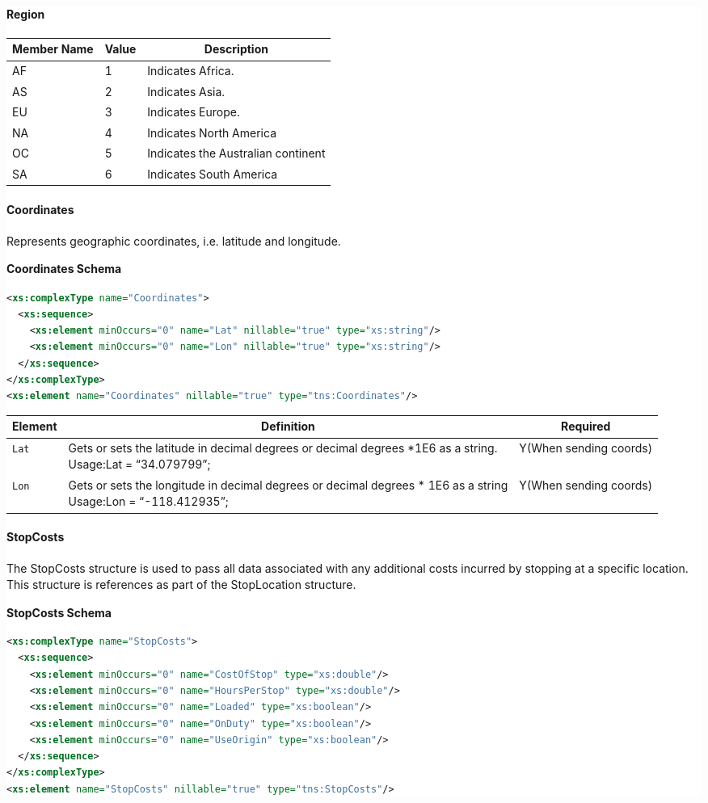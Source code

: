 #### Region

| Member Name | Value | Description                        |
| ----------- | ----- | ---------------------------------- |
| AF          | 1     | Indicates Africa.                  |
| AS          | 2     | Indicates Asia.                    |
| EU          | 3     | Indicates Europe.                  |
| NA          | 4     | Indicates North America            |
| OC          | 5     | Indicates the Australian continent |
| SA          | 6     | Indicates South America            |

#### Coordinates

Represents geographic coordinates, i.e. latitude and longitude.

**Coordinates Schema**

```xml
<xs:complexType name="Coordinates">
  <xs:sequence>
    <xs:element minOccurs="0" name="Lat" nillable="true" type="xs:string"/>
    <xs:element minOccurs="0" name="Lon" nillable="true" type="xs:string"/>
  </xs:sequence>
</xs:complexType>
<xs:element name="Coordinates" nillable="true" type="tns:Coordinates"/>
```

| Element | Definition                                                                                                        | Required               |
| ------- | ----------------------------------------------------------------------------------------------------------------- | ---------------------- |
| `Lat`   | Gets or sets the latitude in decimal degrees or decimal degrees \*1E6 as a string.<br>Usage:Lat = “34.079799”;    | Y(When sending coords) |
| `Lon`   | Gets or sets the longitude in decimal degrees or decimal degrees \* 1E6 as a string<br>Usage:Lon = “-118.412935”; | Y(When sending coords) |

#### StopCosts

The StopCosts structure is used to pass all data associated with any additional costs incurred by stopping at a specific location. This structure is references as part of the StopLocation structure.

**StopCosts Schema**

```xml
<xs:complexType name="StopCosts">
  <xs:sequence>
    <xs:element minOccurs="0" name="CostOfStop" type="xs:double"/>
    <xs:element minOccurs="0" name="HoursPerStop" type="xs:double"/>
    <xs:element minOccurs="0" name="Loaded" type="xs:boolean"/>
    <xs:element minOccurs="0" name="OnDuty" type="xs:boolean"/>
    <xs:element minOccurs="0" name="UseOrigin" type="xs:boolean"/>
  </xs:sequence>
</xs:complexType>
<xs:element name="StopCosts" nillable="true" type="tns:StopCosts"/>
```
